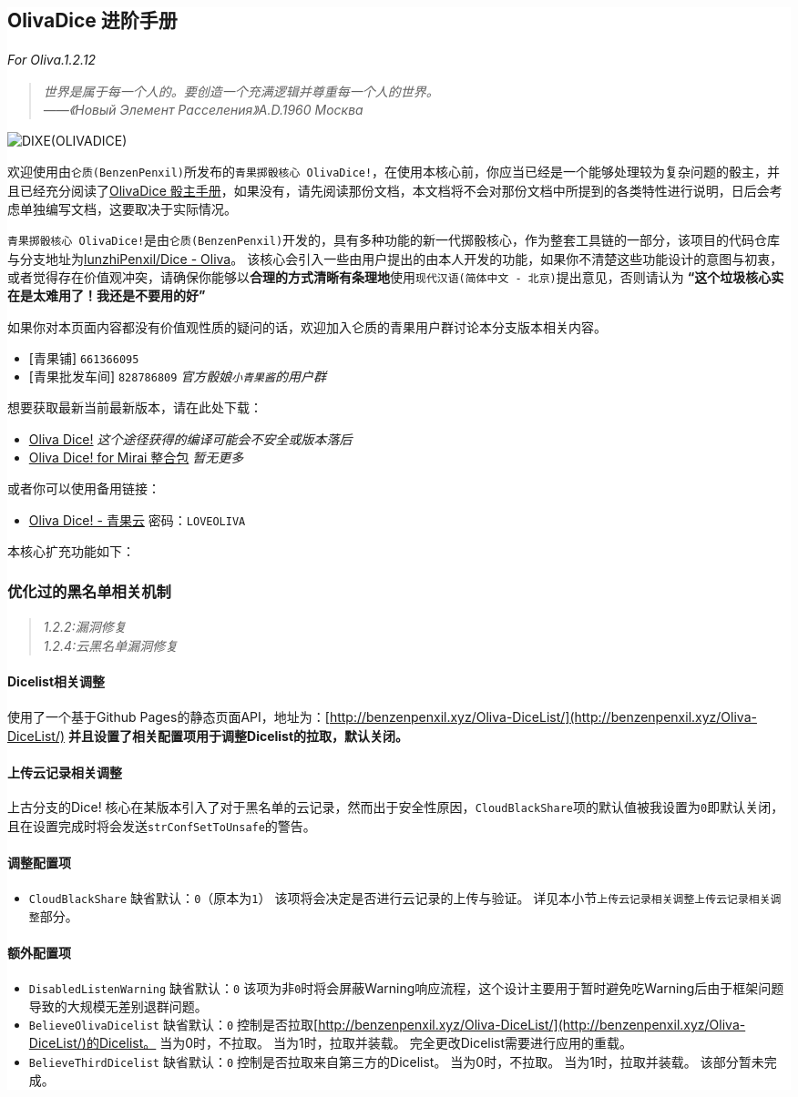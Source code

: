 ## OlivaDice 进阶手册

*For Oliva.1.2.12*

> *世界是属于每一个人的。要创造一个充满逻辑并尊重每一个人的世界。*    
> *——《Новый Элемент Расселения》A.D.1960 Москва*

![DIXE(OLIVADICE)](_static/DIXE_OLIVADICE.jpg)

欢迎使用由`仑质(BenzenPenxil)`所发布的`青果掷骰核心 OlivaDice!`，在使用本核心前，你应当已经是一个能够处理较为复杂问题的骰主，并且已经充分阅读了[OlivaDice 骰主手册](Oliva_Master_Mamual.md)，如果没有，请先阅读那份文档，本文档将不会对那份文档中所提到的各类特性进行说明，日后会考虑单独编写文档，这要取决于实际情况。

`青果掷骰核心 OlivaDice!`是由`仑质(BenzenPenxil)`开发的，具有多种功能的新一代掷骰核心，作为整套工具链的一部分，该项目的代码仓库与分支地址为[lunzhiPenxil/Dice - Oliva](https://github.com/lunzhiPenxil/Dice/tree/Oliva)。
该核心会引入一些由用户提出的由本人开发的功能，如果你不清楚这些功能设计的意图与初衷，或者觉得存在价值观冲突，请确保你能够以**合理的方式清晰有条理地**使用`现代汉语(简体中文 - 北京)`提出意见，否则请认为 **“这个垃圾核心实在是太难用了！我还是不要用的好”** 

如果你对本页面内容都没有价值观性质的疑问的话，欢迎加入仑质的青果用户群讨论本分支版本相关内容。    
- [青果铺] `661366095`    
- [青果批发车间] `828786809` *官方骰娘`小青果酱`的用户群*     


想要获取最新当前最新版本，请在此处下载：    
- [Oliva Dice!](https://github.com/lunzhiPenxil/Dice/releases)  *这个途径获得的编译可能会不安全或版本落后*
- [Oliva Dice! for Mirai 整合包](#)  *暂无更多*    

或者你可以使用备用链接：    
- [Oliva Dice! - 青果云](http://pan.benzencloudhk.xyz/s/a4qhtato)  密码：`LOVEOLIVA`    

本核心扩充功能如下：

### 优化过的黑名单相关机制

> *1.2.2:漏洞修复*    
> *1.2.4:云黑名单漏洞修复*

#### Dicelist相关调整
使用了一个基于Github Pages的静态页面API，地址为：[http://benzenpenxil.xyz/Oliva-DiceList/](http://benzenpenxil.xyz/Oliva-DiceList/)
**并且设置了相关配置项用于调整Dicelist的拉取，默认关闭。**

#### 上传云记录相关调整
上古分支的Dice! 核心在某版本引入了对于黑名单的云记录，然而出于安全性原因，`CloudBlackShare`项的默认值被我设置为`0`即默认关闭，且在设置完成时将会发送`strConfSetToUnsafe`的警告。

#### 调整配置项
- `CloudBlackShare`
缺省默认：`0`（原本为`1`）
该项将会决定是否进行云记录的上传与验证。
详见本小节`上传云记录相关调整上传云记录相关调整`部分。

#### 额外配置项
- `DisabledListenWarning`
缺省默认：`0`
该项为非`0`时将会屏蔽Warning响应流程，这个设计主要用于暂时避免吃Warning后由于框架问题导致的大规模无差别退群问题。
- `BelieveOlivaDicelist`
缺省默认：`0`
控制是否拉取[http://benzenpenxil.xyz/Oliva-DiceList/](http://benzenpenxil.xyz/Oliva-DiceList/)的Dicelist。
当为0时，不拉取。
当为1时，拉取并装载。
完全更改Dicelist需要进行应用的重载。
- `BelieveThirdDicelist`
缺省默认：`0`
控制是否拉取来自第三方的Dicelist。
当为0时，不拉取。
当为1时，拉取并装载。
该部分暂未完成。